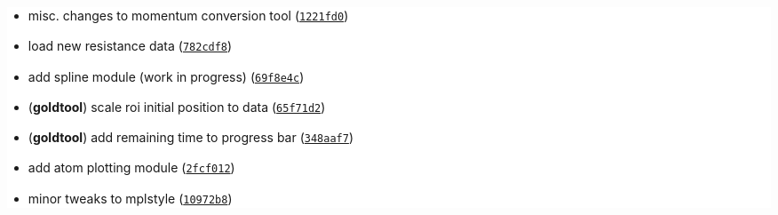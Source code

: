 * misc. changes to momentum conversion tool ([`1221fd0`](https://github.com/kmnhan/erlabpy/commit/1221fd0403977b840e650221111ae3a72a69cb65))

* load new resistance data ([`782cdf8`](https://github.com/kmnhan/erlabpy/commit/782cdf82c8b6b12d15c3f964dfe4a924131e5d4a))

* add spline module (work in progress) ([`69f8e4c`](https://github.com/kmnhan/erlabpy/commit/69f8e4c60cd147fc677f27aee927607153db3ac6))

* (**goldtool**) scale roi initial position to data ([`65f71d2`](https://github.com/kmnhan/erlabpy/commit/65f71d2c3ec1888f8e8fecb84b0e98189859f191))

* (**goldtool**) add remaining time to progress bar ([`348aaf7`](https://github.com/kmnhan/erlabpy/commit/348aaf7acde9421156bb6027bc0853a4142f166f))

* add atom plotting module ([`2fcf012`](https://github.com/kmnhan/erlabpy/commit/2fcf012c2866b598a82741961b9ad29602a63748))

* minor tweaks to mplstyle ([`10972b8`](https://github.com/kmnhan/erlabpy/commit/10972b8f70c041835d0c8274448e53be67172d18))

